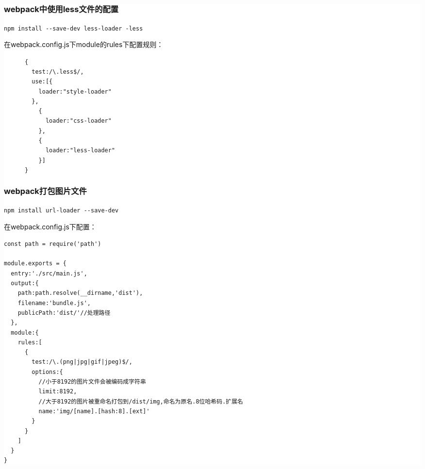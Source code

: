 



### webpack中使用less文件的配置

```
npm install --save-dev less-loader -less
```

在webpack.config.js下module的rules下配置规则：

```
      {
        test:/\.less$/,
        use:[{
          loader:"style-loader"
        },
          {
            loader:"css-loader"
          },
          {
            loader:"less-loader"
          }]
      }
```



### webpack打包图片文件

```
npm install url-loader --save-dev
```

在webpack.config.js下配置：

```
const path = require('path')

module.exports = {
  entry:'./src/main.js',
  output:{
    path:path.resolve(__dirname,'dist'),
    filename:'bundle.js',
    publicPath:'dist/'//处理路径
  },
  module:{
    rules:[
      {
        test:/\.(png|jpg|gif|jpeg)$/,
        options:{
          //小于8192的图片文件会被编码成字符串
          limit:8192,
          //大于8192的图片被重命名打包到/dist/img,命名为原名.8位哈希码.扩展名
          name:'img/[name].[hash:8].[ext]'
        }
      }
    ]
  }
}
```
